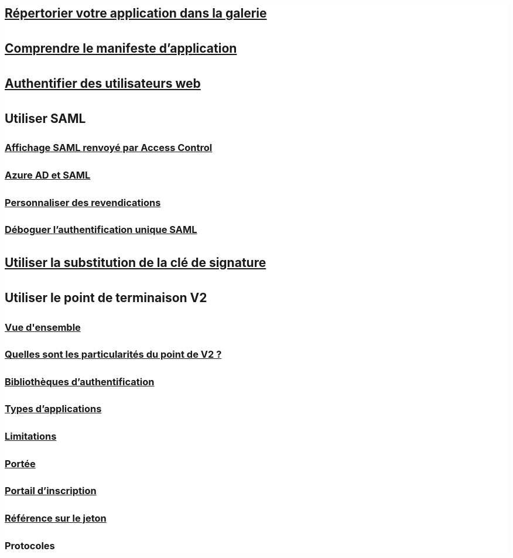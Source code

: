 ## [Répertorier votre application dans la galerie](../active-directory-app-gallery-listing.md?toc=%2fazure%2factive-directory%2fdevelop%2ftoc.json)
## [Comprendre le manifeste d’application](../active-directory-application-manifest.md?toc=%2fazure%2factive-directory%2fdevelop%2ftoc.json)
## [Authentifier des utilisateurs web](../active-directory-java-authenticate-users-access-control-eclipse.md?toc=%2fazure%2factive-directory%2fdevelop%2ftoc.json)
## Utiliser SAML
### [Affichage SAML renvoyé par Access Control](../active-directory-java-view-saml-returned-by-access-control.md?toc=%2fazure%2factive-directory%2fdevelop%2ftoc.json)
### [Azure AD et SAML](../active-directory-saml-protocol-reference.md?toc=%2fazure%2factive-directory%2fdevelop%2ftoc.json)
### [Personnaliser des revendications](../active-directory-saml-claims-customization.md?toc=%2fazure%2factive-directory%2fdevelop%2ftoc.json)
### [Déboguer l’authentification unique SAML](../active-directory-saml-debugging.md?toc=%2fazure%2factive-directory%2fdevelop%2ftoc.json)
## [Utiliser la substitution de la clé de signature](../active-directory-signing-key-rollover.md?toc=%2fazure%2factive-directory%2fdevelop%2ftoc.json)


## Utiliser le point de terminaison V2
### [Vue d'ensemble](../active-directory-appmodel-v2-overview.md?toc=%2fazure%2factive-directory%2fdevelop%2ftoc.json)
### [Quelles sont les particularités du point de V2 ?](../active-directory-v2-compare.md?toc=%2fazure%2factive-directory%2fdevelop%2ftoc.json)
### [Bibliothèques d’authentification](../active-directory-v2-libraries.md?toc=%2fazure%2factive-directory%2fdevelop%2ftoc.json)
### [Types d’applications](../active-directory-v2-flows.md?toc=%2fazure%2factive-directory%2fdevelop%2ftoc.json)
### [Limitations](../active-directory-v2-limitations.md?toc=%2fazure%2factive-directory%2fdevelop%2ftoc.json)
### [Portée](../active-directory-v2-scopes.md?toc=%2fazure%2factive-directory%2fdevelop%2ftoc.json)
### [Portail d’inscription](../active-directory-v2-registration-portal.md?toc=%2fazure%2factive-directory%2fdevelop%2ftoc.json)
### [Référence sur le jeton](../active-directory-v2-tokens.md?toc=%2fazure%2factive-directory%2fdevelop%2ftoc.json)
### Protocoles